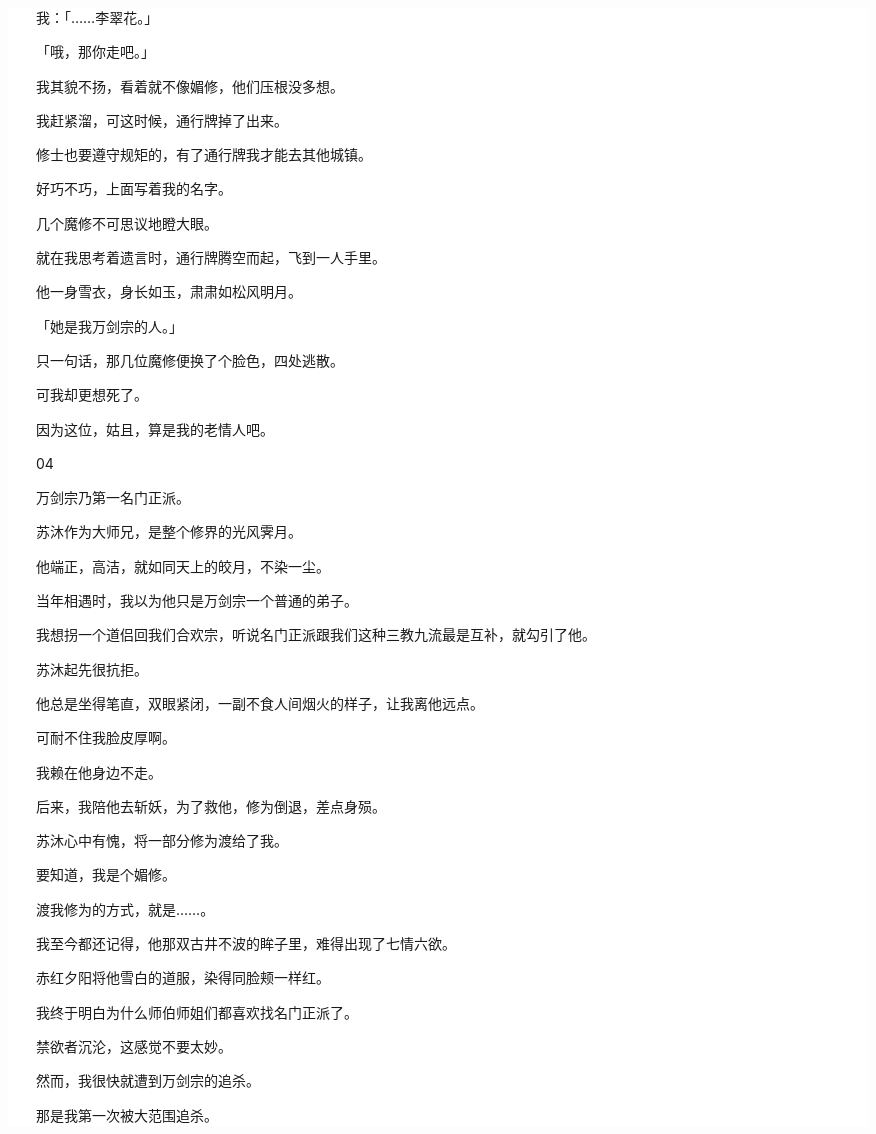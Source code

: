 &emsp;&emsp;我：「……李翠花。」  
  
&emsp;&emsp;「哦，那你走吧。」  
  
&emsp;&emsp;我其貌不扬，看着就不像媚修，他们压根没多想。  
  
&emsp;&emsp;我赶紧溜，可这时候，通行牌掉了出来。  
  
&emsp;&emsp;修士也要遵守规矩的，有了通行牌我才能去其他城镇。  
  
&emsp;&emsp;好巧不巧，上面写着我的名字。  
  
&emsp;&emsp;几个魔修不可思议地瞪大眼。  
  
&emsp;&emsp;就在我思考着遗言时，通行牌腾空而起，飞到一人手里。  
  
&emsp;&emsp;他一身雪衣，身长如玉，肃肃如松风明月。  
  
&emsp;&emsp;「她是我万剑宗的人。」  
  
&emsp;&emsp;只一句话，那几位魔修便换了个脸色，四处逃散。  
  
&emsp;&emsp;可我却更想死了。  
  
&emsp;&emsp;因为这位，姑且，算是我的老情人吧。  
  
&emsp;&emsp;04  
  
&emsp;&emsp;万剑宗乃第一名门正派。  
  
&emsp;&emsp;苏沐作为大师兄，是整个修界的光风霁月。  
  
&emsp;&emsp;他端正，高洁，就如同天上的皎月，不染一尘。  
  
&emsp;&emsp;当年相遇时，我以为他只是万剑宗一个普通的弟子。  
  
&emsp;&emsp;我想拐一个道侣回我们合欢宗，听说名门正派跟我们这种三教九流最是互补，就勾引了他。  
  
&emsp;&emsp;苏沐起先很抗拒。  
  
&emsp;&emsp;他总是坐得笔直，双眼紧闭，一副不食人间烟火的样子，让我离他远点。  
  
&emsp;&emsp;可耐不住我脸皮厚啊。  
  
&emsp;&emsp;我赖在他身边不走。  
  
&emsp;&emsp;后来，我陪他去斩妖，为了救他，修为倒退，差点身殒。  
  
&emsp;&emsp;苏沐心中有愧，将一部分修为渡给了我。  
  
&emsp;&emsp;要知道，我是个媚修。  
  
&emsp;&emsp;渡我修为的方式，就是……。  
  
&emsp;&emsp;我至今都还记得，他那双古井不波的眸子里，难得出现了七情六欲。  
  
&emsp;&emsp;赤红夕阳将他雪白的道服，染得同脸颊一样红。  
  
&emsp;&emsp;我终于明白为什么师伯师姐们都喜欢找名门正派了。  
  
&emsp;&emsp;禁欲者沉沦，这感觉不要太妙。  
  
&emsp;&emsp;然而，我很快就遭到万剑宗的追杀。  
  
&emsp;&emsp;那是我第一次被大范围追杀。  
  